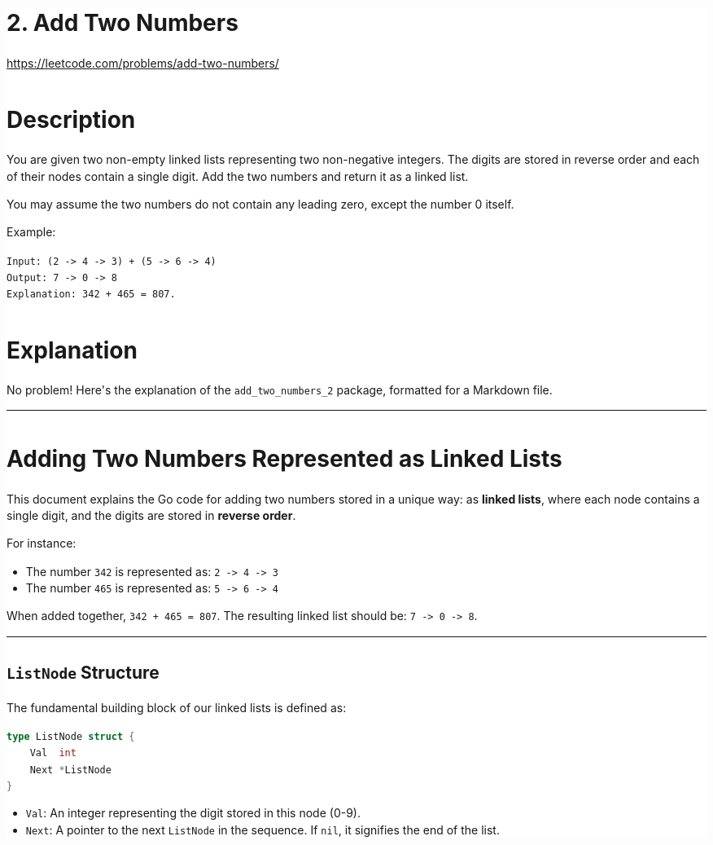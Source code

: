 # 2. Add Two Numbers

https://leetcode.com/problems/add-two-numbers/

# Description

You are given two non-empty linked lists representing two non-negative integers. The digits are stored in reverse order and each of their nodes contain a single digit. Add the two numbers and return it as a linked list.

You may assume the two numbers do not contain any leading zero, except the number 0 itself.

Example:
```
Input: (2 -> 4 -> 3) + (5 -> 6 -> 4)
Output: 7 -> 0 -> 8
Explanation: 342 + 465 = 807.
```
# Explanation

No problem\! Here's the explanation of the `add_two_numbers_2` package, formatted for a Markdown file.

-----

# Adding Two Numbers Represented as Linked Lists

This document explains the Go code for adding two numbers stored in a unique way: as **linked lists**, where each node contains a single digit, and the digits are stored in **reverse order**.

For instance:

  * The number `342` is represented as: `2 -> 4 -> 3`
  * The number `465` is represented as: `5 -> 6 -> 4`

When added together, `342 + 465 = 807`. The resulting linked list should be: `7 -> 0 -> 8`.

-----

## `ListNode` Structure

The fundamental building block of our linked lists is defined as:

```go
type ListNode struct {
    Val  int
    Next *ListNode
}
```

  * `Val`: An integer representing the digit stored in this node (0-9).
  * `Next`: A pointer to the next `ListNode` in the sequence. If `nil`, it signifies the end of the list.
